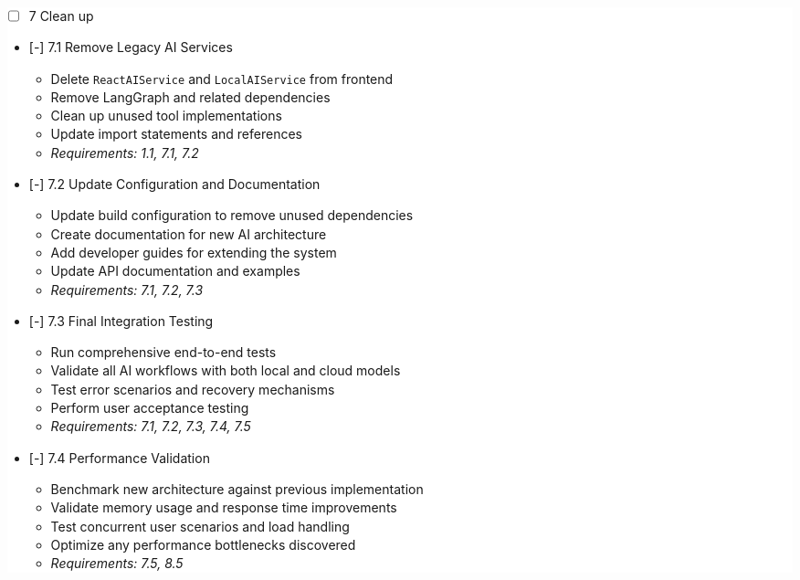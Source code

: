 - [ ] 7 Clean up

- [-] 7.1 Remove Legacy AI Services
  - Delete `ReactAIService` and `LocalAIService` from frontend
  - Remove LangGraph and related dependencies
  - Clean up unused tool implementations
  - Update import statements and references
  - _Requirements: 1.1, 7.1, 7.2_

- [-] 7.2 Update Configuration and Documentation
  - Update build configuration to remove unused dependencies
  - Create documentation for new AI architecture
  - Add developer guides for extending the system
  - Update API documentation and examples
  - _Requirements: 7.1, 7.2, 7.3_

- [-] 7.3 Final Integration Testing
  - Run comprehensive end-to-end tests
  - Validate all AI workflows with both local and cloud models
  - Test error scenarios and recovery mechanisms
  - Perform user acceptance testing
  - _Requirements: 7.1, 7.2, 7.3, 7.4, 7.5_

- [-] 7.4 Performance Validation
  - Benchmark new architecture against previous implementation
  - Validate memory usage and response time improvements
  - Test concurrent user scenarios and load handling
  - Optimize any performance bottlenecks discovered
  - _Requirements: 7.5, 8.5_
